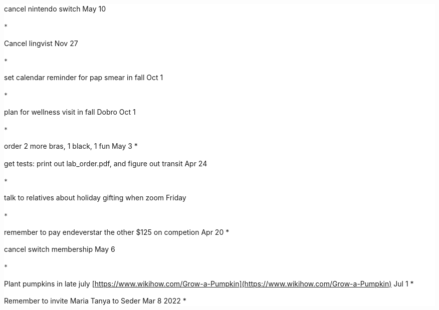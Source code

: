 cancel nintendo switch
May 10



	* 

Cancel lingvist
Nov 27



	* 

set calendar reminder for pap smear in fall
Oct 1



	* 

plan for wellness visit in fall Dobro
Oct 1



	* 

order 2 more bras, 1 black, 1 fun
May 3
	* 

get tests: print out lab_order.pdf, and figure out transit
Apr 24



	* 

talk to relatives about holiday gifting when zoom
Friday



	* 

remember to pay endeverstar the other $125 on competion
Apr 20
	* 

cancel switch membership
May 6



	* 

Plant pumpkins in late july  [https://www.wikihow.com/Grow-a-Pumpkin](https://www.wikihow.com/Grow-a-Pumpkin) 
Jul 1
	* 

Remember to invite Maria Tanya to Seder
Mar 8 2022
	* 
